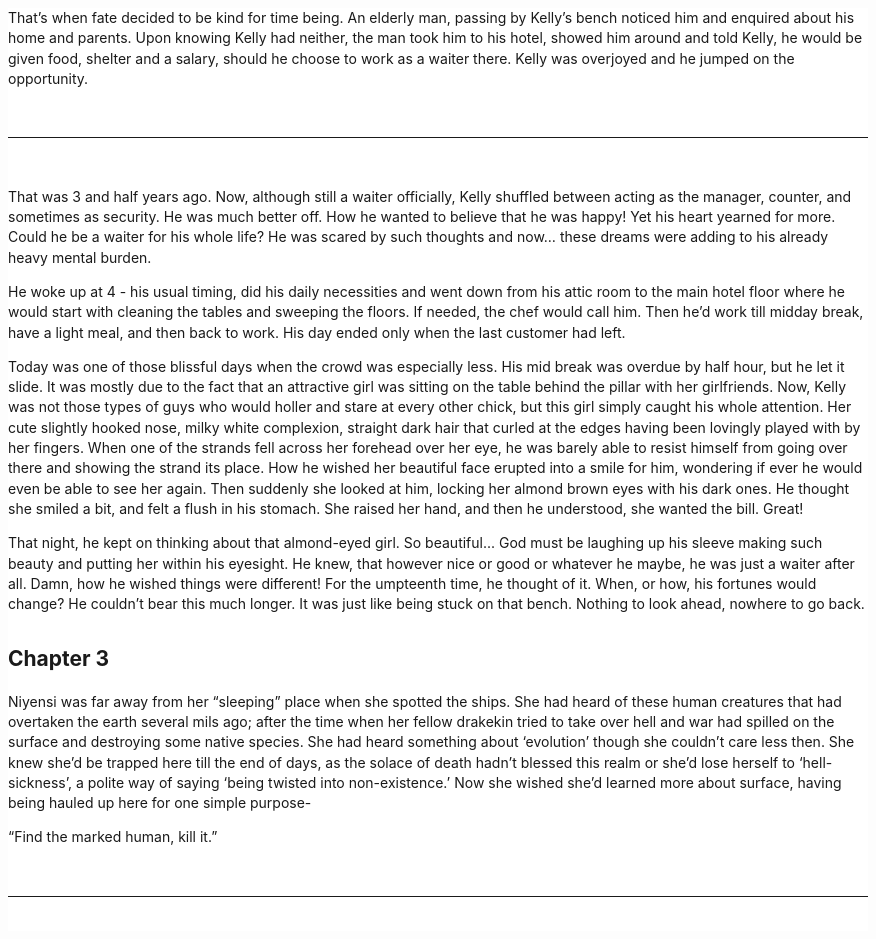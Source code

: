 That’s when fate decided to be kind for time being. An elderly man, passing by Kelly’s bench noticed him and enquired about his home and parents. Upon knowing Kelly had neither, the man took him to his hotel, showed him around and told Kelly, he would be given food, shelter and a salary, should he choose to work as a waiter there. Kelly was overjoyed and he jumped on the opportunity.

&nbsp;
***
&nbsp;

That was 3 and half years ago. Now, although still a waiter officially, Kelly shuffled between acting as the manager, counter, and sometimes as security. He was much better off. How he wanted to believe that he was happy! Yet his heart yearned for more. Could he be a waiter for his whole life? He was scared by such thoughts and now… these dreams were adding to his already heavy mental burden.

He woke up at 4 - his usual timing, did his daily necessities and went down from his attic room to the main hotel floor where he would start with cleaning the tables and sweeping the floors. If needed, the chef would call him. Then he’d work till midday break, have a light meal, and then back to work. His day ended only when the last customer had left.

Today was one of those blissful days when the crowd was especially less. His mid break was overdue by half hour, but he let it slide. It was mostly due to the fact that an attractive girl was sitting on the table behind the pillar with her girlfriends. Now, Kelly was not those types of guys who would holler and stare at every other chick, but this girl simply caught his whole attention. Her cute slightly hooked nose, milky white complexion, straight dark hair that curled at the edges having been lovingly played with by her fingers. When one of the strands fell across her forehead over her eye, he was barely able to resist himself from going over there and showing the strand its place. How he wished her beautiful face erupted into a smile for him, wondering if ever he would even be able to see her again. Then suddenly she looked at him, locking her almond brown eyes with his dark ones. He thought she smiled a bit, and felt a flush in his stomach. She raised her hand, and then he understood, she wanted the bill. Great!

That night, he kept on thinking about that almond-eyed girl. So beautiful... God must be laughing up his sleeve making such beauty and putting her within his eyesight. He knew, that however nice or good or whatever he maybe, he was just a waiter after all. Damn, how he wished things were different! For the umpteenth time, he thought of it. When, or how, his fortunes would change? He couldn’t bear this much longer. It was just like being stuck on that bench. Nothing to look ahead, nowhere to go back.

## Chapter 3

Niyensi was far away from her “sleeping” place when she spotted the ships. She had heard of these human creatures that had overtaken the earth several mils ago; after the time when her fellow drakekin tried to take over hell and war had spilled on the surface and destroying some native species. She had heard something about ‘evolution’ though she couldn’t care less then. She knew she’d be trapped here till the end of days, as the solace of death hadn’t blessed this realm or she’d lose herself to ‘hell-sickness’, a polite way of saying ‘being twisted into non-existence.’ Now she wished she’d learned more about surface, having being hauled up here for one simple purpose-

“Find the marked human, kill it.”

&nbsp;
***
&nbsp;
